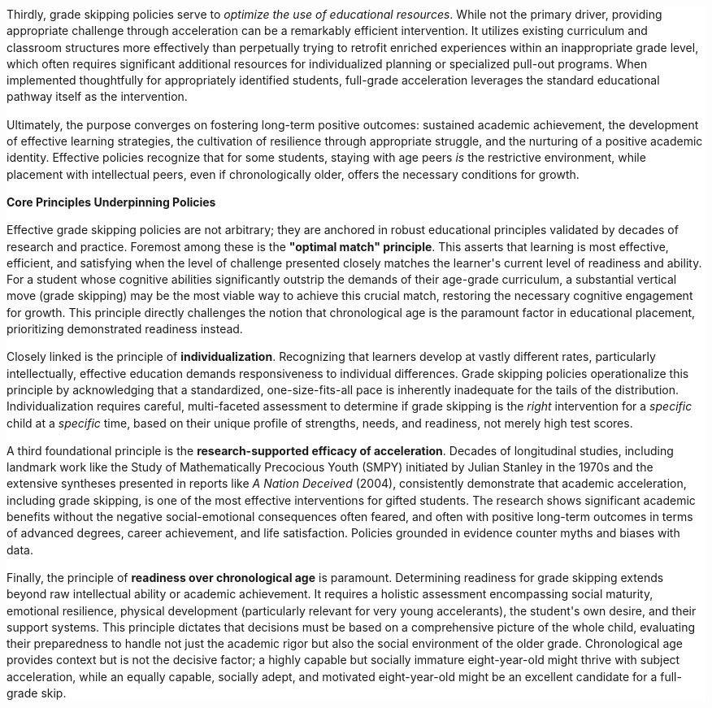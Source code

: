Thirdly, grade skipping policies serve to *optimize the use of educational resources*. While not the primary driver, providing appropriate challenge through acceleration can be a remarkably efficient intervention. It utilizes existing curriculum and classroom structures more effectively than perpetually trying to retrofit enriched experiences within an inappropriate grade level, which often requires significant additional resources for individualized planning or specialized pull-out programs. When implemented thoughtfully for appropriately identified students, full-grade acceleration leverages the standard educational pathway itself as the intervention.

Ultimately, the purpose converges on fostering long-term positive outcomes: sustained academic achievement, the development of effective learning strategies, the cultivation of resilience through appropriate struggle, and the nurturing of a positive academic identity. Effective policies recognize that for some students, staying with age peers *is* the restrictive environment, while placement with intellectual peers, even if chronologically older, offers the necessary conditions for growth.

**Core Principles Underpinning Policies**

Effective grade skipping policies are not arbitrary; they are anchored in robust educational principles validated by decades of research and practice. Foremost among these is the **"optimal match" principle**. This asserts that learning is most effective, efficient, and satisfying when the level of challenge presented closely matches the learner's current level of readiness and ability. For a student whose cognitive abilities significantly outstrip the demands of their age-grade curriculum, a substantial vertical move (grade skipping) may be the most viable way to achieve this crucial match, restoring the necessary cognitive engagement for growth. This principle directly challenges the notion that chronological age is the paramount factor in educational placement, prioritizing demonstrated readiness instead.

Closely linked is the principle of **individualization**. Recognizing that learners develop at vastly different rates, particularly intellectually, effective education demands responsiveness to individual differences. Grade skipping policies operationalize this principle by acknowledging that a standardized, one-size-fits-all pace is inherently inadequate for the tails of the distribution. Individualization requires careful, multi-faceted assessment to determine if grade skipping is the *right* intervention for a *specific* child at a *specific* time, based on their unique profile of strengths, needs, and readiness, not merely high test scores.

A third foundational principle is the **research-supported efficacy of acceleration**. Decades of longitudinal studies, including landmark work like the Study of Mathematically Precocious Youth (SMPY) initiated by Julian Stanley in the 1970s and the extensive syntheses presented in reports like *A Nation Deceived* (2004), consistently demonstrate that academic acceleration, including grade skipping, is one of the most effective interventions for gifted students. The research shows significant academic benefits without the negative social-emotional consequences often feared, and often with positive long-term outcomes in terms of advanced degrees, career achievement, and life satisfaction. Policies grounded in evidence counter myths and biases with data.

Finally, the principle of **readiness over chronological age** is paramount. Determining readiness for grade skipping extends beyond raw intellectual ability or academic achievement. It requires a holistic assessment encompassing social maturity, emotional resilience, physical development (particularly relevant for very young accelerants), the student's own desire, and their support systems. This principle dictates that decisions must be based on a comprehensive picture of the whole child, evaluating their preparedness to handle not just the academic rigor but also the social environment of the older grade. Chronological age provides context but is not the decisive factor; a highly capable but socially immature eight-year-old might thrive with subject acceleration, while an equally capable, socially adept, and motivated eight-year-old might be an excellent candidate for a full-grade skip.
